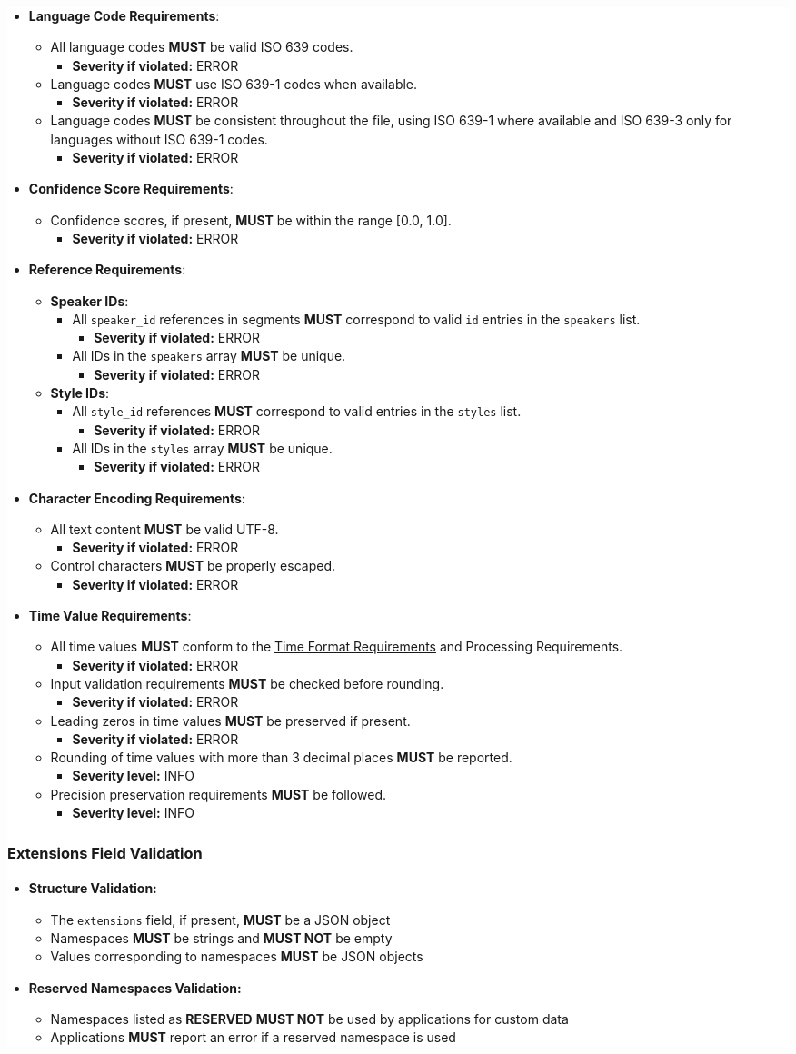 - **Language Code Requirements**:
  - All language codes **MUST** be valid ISO 639 codes.
    - **Severity if violated:** ERROR
  - Language codes **MUST** use ISO 639-1 codes when available.
    - **Severity if violated:** ERROR
  - Language codes **MUST** be consistent throughout the file, using ISO 639-1 where available and ISO 639-3 only for languages without ISO 639-1 codes.
    - **Severity if violated:** ERROR

- **Confidence Score Requirements**:
  - Confidence scores, if present, **MUST** be within the range [0.0, 1.0].
    - **Severity if violated:** ERROR

- **Reference Requirements**:
  - **Speaker IDs**:
    - All `speaker_id` references in segments **MUST** correspond to valid `id` entries in the `speakers` list.
      - **Severity if violated:** ERROR
    - All IDs in the `speakers` array **MUST** be unique.
      - **Severity if violated:** ERROR
  - **Style IDs**:
    - All `style_id` references **MUST** correspond to valid entries in the `styles` list.
      - **Severity if violated:** ERROR
    - All IDs in the `styles` array **MUST** be unique.
      - **Severity if violated:** ERROR

- **Character Encoding Requirements**:
  - All text content **MUST** be valid UTF-8.
    - **Severity if violated:** ERROR
  - Control characters **MUST** be properly escaped.
    - **Severity if violated:** ERROR

- **Time Value Requirements**:
  - All time values **MUST** conform to the [Time Format Requirements](#time-format-requirements) and Processing Requirements.
    - **Severity if violated:** ERROR
  - Input validation requirements **MUST** be checked before rounding.
    - **Severity if violated:** ERROR
  - Leading zeros in time values **MUST** be preserved if present.
    - **Severity if violated:** ERROR
  - Rounding of time values with more than 3 decimal places **MUST** be reported.
    - **Severity level:** INFO
  - Precision preservation requirements **MUST** be followed.
    - **Severity level:** INFO

### Extensions Field Validation

- **Structure Validation:**
  - The `extensions` field, if present, **MUST** be a JSON object
  - Namespaces **MUST** be strings and **MUST NOT** be empty
  - Values corresponding to namespaces **MUST** be JSON objects

- **Reserved Namespaces Validation:**
  - Namespaces listed as **RESERVED** **MUST NOT** be used by applications for custom data
  - Applications **MUST** report an error if a reserved namespace is used
